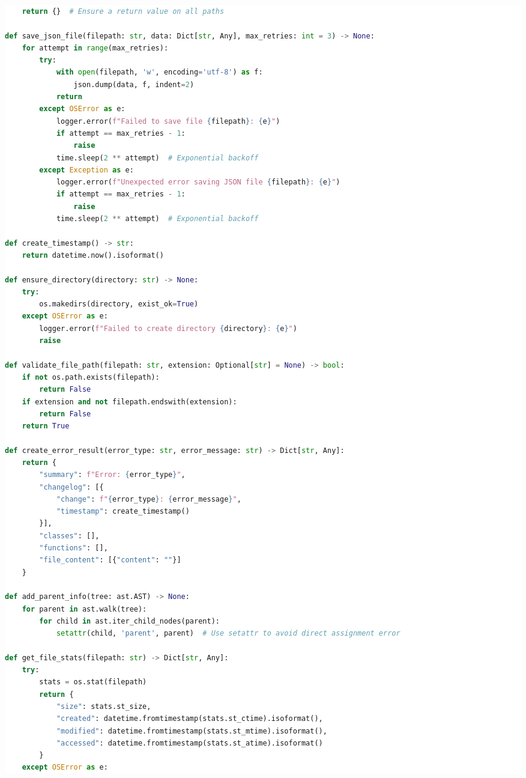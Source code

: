 ```python
    return {}  # Ensure a return value on all paths

def save_json_file(filepath: str, data: Dict[str, Any], max_retries: int = 3) -> None:
    for attempt in range(max_retries):
        try:
            with open(filepath, 'w', encoding='utf-8') as f:
                json.dump(data, f, indent=2)
            return
        except OSError as e:
            logger.error(f"Failed to save file {filepath}: {e}")
            if attempt == max_retries - 1:
                raise
            time.sleep(2 ** attempt)  # Exponential backoff
        except Exception as e:
            logger.error(f"Unexpected error saving JSON file {filepath}: {e}")
            if attempt == max_retries - 1:
                raise
            time.sleep(2 ** attempt)  # Exponential backoff

def create_timestamp() -> str:
    return datetime.now().isoformat()

def ensure_directory(directory: str) -> None:
    try:
        os.makedirs(directory, exist_ok=True)
    except OSError as e:
        logger.error(f"Failed to create directory {directory}: {e}")
        raise

def validate_file_path(filepath: str, extension: Optional[str] = None) -> bool:
    if not os.path.exists(filepath):
        return False
    if extension and not filepath.endswith(extension):
        return False
    return True

def create_error_result(error_type: str, error_message: str) -> Dict[str, Any]:
    return {
        "summary": f"Error: {error_type}",
        "changelog": [{
            "change": f"{error_type}: {error_message}",
            "timestamp": create_timestamp()
        }],
        "classes": [],
        "functions": [],
        "file_content": [{"content": ""}]
    }

def add_parent_info(tree: ast.AST) -> None:
    for parent in ast.walk(tree):
        for child in ast.iter_child_nodes(parent):
            setattr(child, 'parent', parent)  # Use setattr to avoid direct assignment error

def get_file_stats(filepath: str) -> Dict[str, Any]:
    try:
        stats = os.stat(filepath)
        return {
            "size": stats.st_size,
            "created": datetime.fromtimestamp(stats.st_ctime).isoformat(),
            "modified": datetime.fromtimestamp(stats.st_mtime).isoformat(),
            "accessed": datetime.fromtimestamp(stats.st_atime).isoformat()
        }
    except OSError as e:
```